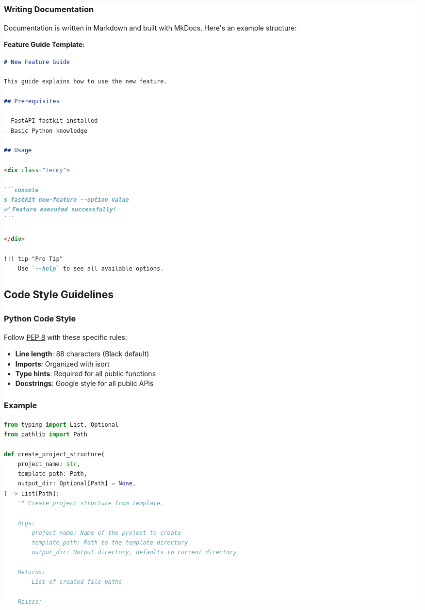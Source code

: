 </div>

### Writing Documentation

Documentation is written in Markdown and built with MkDocs. Here's an example structure:

**Feature Guide Template:**

````markdown
# New Feature Guide

This guide explains how to use the new feature.

## Prerequisites

- FastAPI-fastkit installed
- Basic Python knowledge

## Usage

<div class="termy">

```console
$ fastkit new-feature --option value
✅ Feature executed successfully!
```

</div>

!!! tip "Pro Tip"
    Use `--help` to see all available options.
````

## Code Style Guidelines

### Python Code Style

Follow [PEP 8](https://www.python.org/dev/peps/pep-0008/) with these specific rules:

- **Line length**: 88 characters (Black default)
- **Imports**: Organized with isort
- **Type hints**: Required for all public functions
- **Docstrings**: Google style for all public APIs

### Example

```python
from typing import List, Optional
from pathlib import Path

def create_project_structure(
    project_name: str,
    template_path: Path,
    output_dir: Optional[Path] = None,
) -> List[Path]:
    """Create project structure from template.

    Args:
        project_name: Name of the project to create
        template_path: Path to the template directory
        output_dir: Output directory, defaults to current directory

    Returns:
        List of created file paths

    Raises:
```